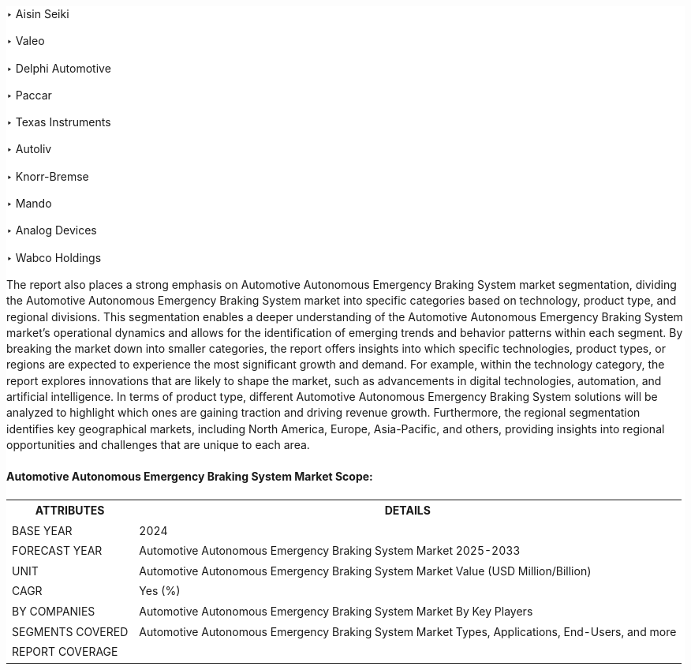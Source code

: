 ‣ Aisin Seiki

‣ Valeo

‣ Delphi Automotive

‣ Paccar

‣ Texas Instruments

‣ Autoliv

‣ Knorr-Bremse

‣ Mando

‣ Analog Devices

‣ Wabco Holdings

The report also places a strong emphasis on Automotive Autonomous Emergency Braking System market segmentation, dividing the Automotive Autonomous Emergency Braking System market into specific categories based on technology, product type, and regional divisions. This segmentation enables a deeper understanding of the Automotive Autonomous Emergency Braking System market’s operational dynamics and allows for the identification of emerging trends and behavior patterns within each segment. By breaking the market down into smaller categories, the report offers insights into which specific technologies, product types, or regions are expected to experience the most significant growth and demand. For example, within the technology category, the report explores innovations that are likely to shape the market, such as advancements in digital technologies, automation, and artificial intelligence. In terms of product type, different Automotive Autonomous Emergency Braking System solutions will be analyzed to highlight which ones are gaining traction and driving revenue growth. Furthermore, the regional segmentation identifies key geographical markets, including North America, Europe, Asia-Pacific, and others, providing insights into regional opportunities and challenges that are unique to each area.

<h4>Automotive Autonomous Emergency Braking System Market Scope:</h4>
<table>
<tr>
<th>ATTRIBUTES</th>
<th>DETAILS</th>
</tr>
<tr>
<td>BASE YEAR</td>
<td>2024</td>
</tr>
<tr>
<td>FORECAST YEAR</td>
<td>Automotive Autonomous Emergency Braking System Market 2025-2033</td>
</tr>
<tr>
<td>UNIT</td>
<td>Automotive Autonomous Emergency Braking System Market Value (USD Million/Billion)</td>
<tr>
<td>CAGR</td>
<td>Yes (%)</td>
</tr>
</tr>
<tr>
<td>BY COMPANIES</td>
<td>Automotive Autonomous Emergency Braking System Market By Key Players</td>
</tr>
<tr>
<td>SEGMENTS COVERED</td>
<td>Automotive Autonomous Emergency Braking System Market Types, Applications, End-Users, and more</td>
</tr>
<tr>
<td>REPORT COVERAGE</td>